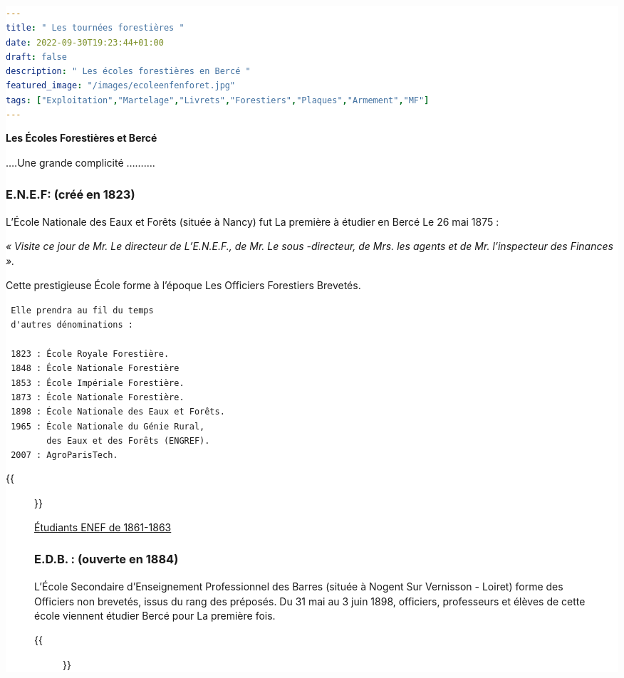 ```yaml
---
title: " Les tournées forestières "
date: 2022-09-30T19:23:44+01:00
draft: false
description: " Les écoles forestières en Bercé "
featured_image: "/images/ecoleenfenforet.jpg"
tags: ["Exploitation","Martelage","Livrets","Forestiers","Plaques","Armement","MF"]
---
```



**Les Écoles Forestières et Bercé**

….Une grande complicité ……….

### E.N.E.F: (créé en 1823)

L’École Nationale des Eaux et Forêts (située à Nancy) 
fut La première à étudier en Bercé Le 26 mai 1875 :

*« Visite ce jour de Mr. Le directeur de L’E.N.E.F., 
de  Mr.  Le  sous -directeur,  de  Mrs.  les  agents 
et de  Mr.  l’inspecteur des  Finances  ».*

 Cette  prestigieuse  École forme  à l’époque 
 Les Officiers Forestiers Brevetés.
 
     Elle prendra au fil du temps 
     d'autres dénominations :

     1823 : École Royale Forestière.
     1848 : École Nationale Forestière 
     1853 : École Impériale Forestière.
     1873 : École Nationale Forestière.
     1898 : École Nationale des Eaux et Forêts.
     1965 : École Nationale du Génie Rural, 
            des Eaux et des Forêts (ENGREF).
     2007 : AgroParisTech.
 
 
{{<figure src="/images/articles/depart.jpg" title="Départ en tournée (1)">}}
 
 
[Étudiants ENEF de 1861-1863](/articles/pdf/elevesenef.pdf)

### E.D.B. : (ouverte en 1884)
 
L’École Secondaire d’Enseignement Professionnel
des Barres (située à Nogent Sur Vernisson - Loiret) 
forme des Officiers non brevetés, issus du rang des préposés. 
Du 31 mai au 3 juin 1898, officiers, professeurs et 
élèves de cette école viennent étudier Bercé pour 
La première fois.

{{<figure src="/images/articles/tertreauxboeufs.jpg" title="Ou se cache l'élève-officier ?">}}
